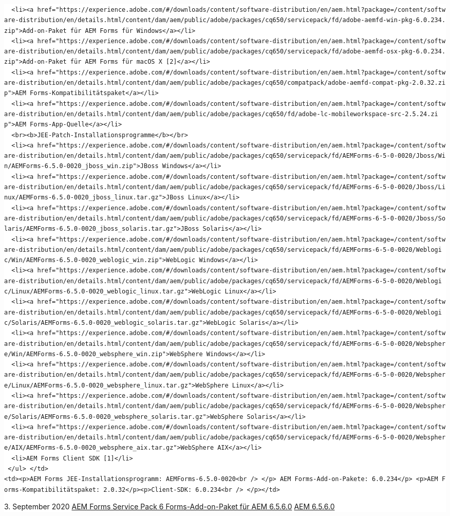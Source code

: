       <li><a href="https://experience.adobe.com/#/downloads/content/software-distribution/en/aem.html?package=/content/software-distribution/en/details.html/content/dam/aem/public/adobe/packages/cq650/servicepack/fd/adobe-aemfd-win-pkg-6.0.234.zip">Add-on-Paket für AEM Forms für Windows</a></li> 
      <li><a href="https://experience.adobe.com/#/downloads/content/software-distribution/en/aem.html?package=/content/software-distribution/en/details.html/content/dam/aem/public/adobe/packages/cq650/servicepack/fd/adobe-aemfd-osx-pkg-6.0.234.zip">Add-on-Paket für AEM Forms für macOS X [2]</a></li>
      <li><a href="https://experience.adobe.com/#/downloads/content/software-distribution/en/aem.html?package=/content/software-distribution/en/details.html/content/dam/aem/public/adobe/packages/cq650/compatpack/adobe-aemfd-compat-pkg-2.0.32.zip">AEM Forms-Kompatibilitätspaket</a></li>
      <li><a href="https://experience.adobe.com/#/downloads/content/software-distribution/en/aem.html?package=/content/software-distribution/en/details.html/content/dam/aem/public/adobe/packages/cq650/fd/adobe-lc-mobileworkspace-src-2.5.24.zip">AEM Forms-App-Quelle</a></li>
      <br><b>JEE-Patch-Installationsprogramme</b></br>
      <li><a href="https://experience.adobe.com/#/downloads/content/software-distribution/en/aem.html?package=/content/software-distribution/en/details.html/content/dam/aem/public/adobe/packages/cq650/servicepack/fd/AEMForms-6-5-0-0020/Jboss/Win/AEMForms-6.5.0-0020_jboss_win.zip">JBoss Windows</a></li>
      <li><a href="https://experience.adobe.com/#/downloads/content/software-distribution/en/aem.html?package=/content/software-distribution/en/details.html/content/dam/aem/public/adobe/packages/cq650/servicepack/fd/AEMForms-6-5-0-0020/Jboss/Linux/AEMForms-6.5.0-0020_jboss_linux.tar.gz">JBoss Linux</a></li>
      <li><a href="https://experience.adobe.com/#/downloads/content/software-distribution/en/aem.html?package=/content/software-distribution/en/details.html/content/dam/aem/public/adobe/packages/cq650/servicepack/fd/AEMForms-6-5-0-0020/Jboss/Solaris/AEMForms-6.5.0-0020_jboss_solaris.tar.gz">JBoss Solaris</a></li>
      <li><a href="https://experience.adobe.com/#/downloads/content/software-distribution/en/aem.html?package=/content/software-distribution/en/details.html/content/dam/aem/public/adobe/packages/cq650/servicepack/fd/AEMForms-6-5-0-0020/Weblogic/Win/AEMForms-6.5.0-0020_weblogic_win.zip">WebLogic Windows</a></li>
      <li><a href="https://experience.adobe.com/#/downloads/content/software-distribution/en/aem.html?package=/content/software-distribution/en/details.html/content/dam/aem/public/adobe/packages/cq650/servicepack/fd/AEMForms-6-5-0-0020/Weblogic/Linux/AEMForms-6.5.0-0020_weblogic_linux.tar.gz">WebLogic Linux</a></li>
      <li><a href="https://experience.adobe.com/#/downloads/content/software-distribution/en/aem.html?package=/content/software-distribution/en/details.html/content/dam/aem/public/adobe/packages/cq650/servicepack/fd/AEMForms-6-5-0-0020/Weblogic/Solaris/AEMForms-6.5.0-0020_weblogic_solaris.tar.gz">WebLogic Solaris</a></li>
      <li><a href="https://experience.adobe.com/#/downloads/content/software-distribution/en/aem.html?package=/content/software-distribution/en/details.html/content/dam/aem/public/adobe/packages/cq650/servicepack/fd/AEMForms-6-5-0-0020/Websphere/Win/AEMForms-6.5.0-0020_websphere_win.zip">WebSphere Windows</a></li>
      <li><a href="https://experience.adobe.com/#/downloads/content/software-distribution/en/aem.html?package=/content/software-distribution/en/details.html/content/dam/aem/public/adobe/packages/cq650/servicepack/fd/AEMForms-6-5-0-0020/Websphere/Linux/AEMForms-6.5.0-0020_websphere_linux.tar.gz">WebSphere Linux</a></li>
      <li><a href="https://experience.adobe.com/#/downloads/content/software-distribution/en/aem.html?package=/content/software-distribution/en/details.html/content/dam/aem/public/adobe/packages/cq650/servicepack/fd/AEMForms-6-5-0-0020/Websphere/Solaris/AEMForms-6.5.0-0020_websphere_solaris.tar.gz">WebSphere Solaris</a></li>
      <li><a href="https://experience.adobe.com/#/downloads/content/software-distribution/en/aem.html?package=/content/software-distribution/en/details.html/content/dam/aem/public/adobe/packages/cq650/servicepack/fd/AEMForms-6-5-0-0020/Websphere/AIX/AEMForms-6.5.0-0020_websphere_aix.tar.gz">WebSphere AIX</a></li>
      <li>AEM Forms Client SDK [1]</li>  
     </ul> </td> 
    <td><p>AEM Forms JEE-Installationsprogramm: AEMForms-6.5.0-0020<br /> </p> AEM Forms-Add-on-Pakete: 6.0.234</p> <p>AEM Forms-Kompatibilitätspaket: 2.0.32</p><p>Client-SDK: 6.0.234<br /> </p></td> 
   </tr> 
   <tr> 
    <td>3. September 2020</td> 
    <td><a href="https://experienceleague.adobe.com/docs/experience-manager-65/release-notes/service-pack/sp-release-notes.html?lang=de">AEM Forms Service Pack 6 Forms-Add-on-Paket für AEM 6.5.6.0</a></td> 
    <td><a href="https://experienceleague.adobe.com/docs/experience-manager-65/release-notes/service-pack/sp-release-notes.html">AEM 6.5.6.0</a></td> 